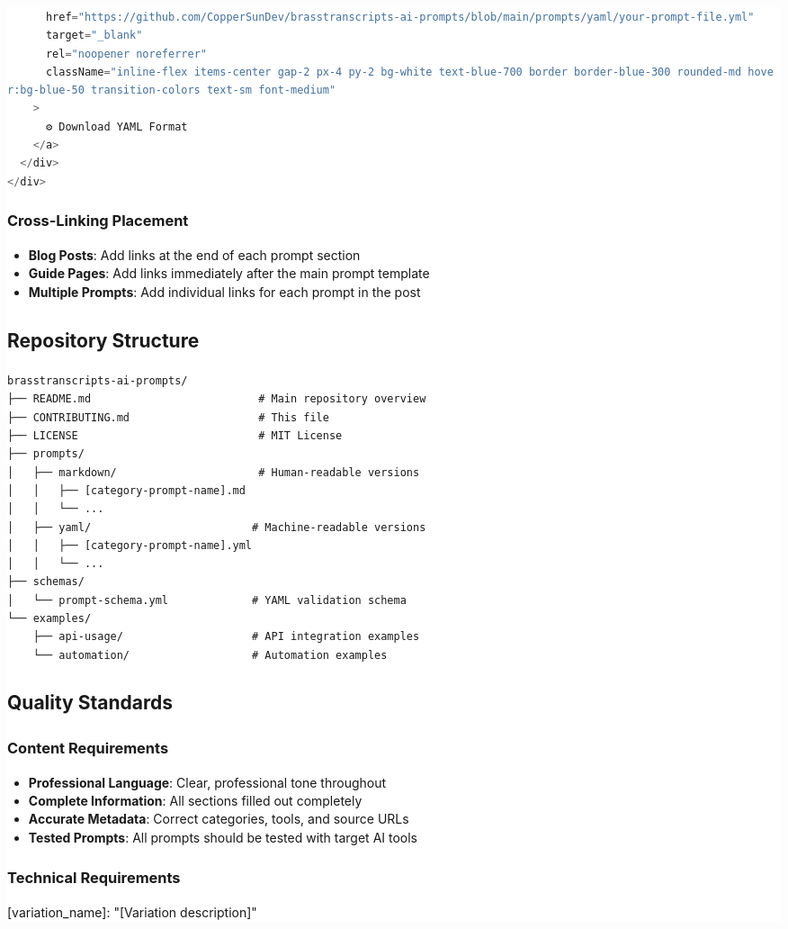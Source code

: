 ```jsx
      href="https://github.com/CopperSunDev/brasstranscripts-ai-prompts/blob/main/prompts/yaml/your-prompt-file.yml"
      target="_blank"
      rel="noopener noreferrer"
      className="inline-flex items-center gap-2 px-4 py-2 bg-white text-blue-700 border border-blue-300 rounded-md hover:bg-blue-50 transition-colors text-sm font-medium"
    >
      ⚙️ Download YAML Format
    </a>
  </div>
</div>
```

### Cross-Linking Placement

- **Blog Posts**: Add links at the end of each prompt section
- **Guide Pages**: Add links immediately after the main prompt template
- **Multiple Prompts**: Add individual links for each prompt in the post

## Repository Structure

```
brasstranscripts-ai-prompts/
├── README.md                          # Main repository overview
├── CONTRIBUTING.md                    # This file
├── LICENSE                            # MIT License
├── prompts/
│   ├── markdown/                      # Human-readable versions
│   │   ├── [category-prompt-name].md
│   │   └── ...
│   ├── yaml/                         # Machine-readable versions
│   │   ├── [category-prompt-name].yml
│   │   └── ...
├── schemas/
│   └── prompt-schema.yml             # YAML validation schema
└── examples/
    ├── api-usage/                    # API integration examples
    └── automation/                   # Automation examples
```

## Quality Standards

### Content Requirements

- **Professional Language**: Clear, professional tone throughout
- **Complete Information**: All sections filled out completely
- **Accurate Metadata**: Correct categories, tools, and source URLs
- **Tested Prompts**: All prompts should be tested with target AI tools

### Technical Requirements


  [variation_name]: "[Variation description]"